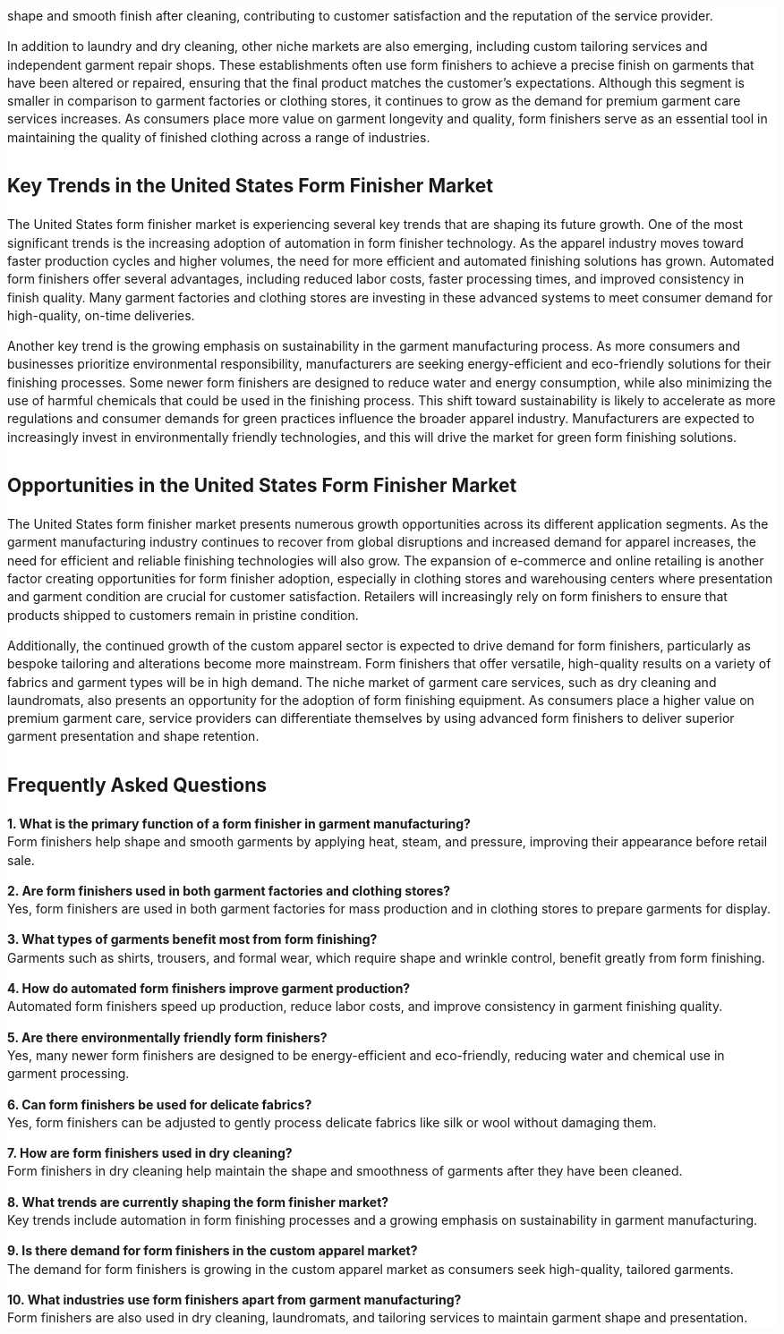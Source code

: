 shape and smooth finish after cleaning, contributing to customer satisfaction and the reputation of the service provider.</p> <p>In addition to laundry and dry cleaning, other niche markets are also emerging, including custom tailoring services and independent garment repair shops. These establishments often use form finishers to achieve a precise finish on garments that have been altered or repaired, ensuring that the final product matches the customer’s expectations. Although this segment is smaller in comparison to garment factories or clothing stores, it continues to grow as the demand for premium garment care services increases. As consumers place more value on garment longevity and quality, form finishers serve as an essential tool in maintaining the quality of finished clothing across a range of industries.</p> <h2>Key Trends in the United States Form Finisher Market</h2> <p>The United States form finisher market is experiencing several key trends that are shaping its future growth. One of the most significant trends is the increasing adoption of automation in form finisher technology. As the apparel industry moves toward faster production cycles and higher volumes, the need for more efficient and automated finishing solutions has grown. Automated form finishers offer several advantages, including reduced labor costs, faster processing times, and improved consistency in finish quality. Many garment factories and clothing stores are investing in these advanced systems to meet consumer demand for high-quality, on-time deliveries.</p> <p>Another key trend is the growing emphasis on sustainability in the garment manufacturing process. As more consumers and businesses prioritize environmental responsibility, manufacturers are seeking energy-efficient and eco-friendly solutions for their finishing processes. Some newer form finishers are designed to reduce water and energy consumption, while also minimizing the use of harmful chemicals that could be used in the finishing process. This shift toward sustainability is likely to accelerate as more regulations and consumer demands for green practices influence the broader apparel industry. Manufacturers are expected to increasingly invest in environmentally friendly technologies, and this will drive the market for green form finishing solutions.</p> <h2>Opportunities in the United States Form Finisher Market</h2> <p>The United States form finisher market presents numerous growth opportunities across its different application segments. As the garment manufacturing industry continues to recover from global disruptions and increased demand for apparel increases, the need for efficient and reliable finishing technologies will also grow. The expansion of e-commerce and online retailing is another factor creating opportunities for form finisher adoption, especially in clothing stores and warehousing centers where presentation and garment condition are crucial for customer satisfaction. Retailers will increasingly rely on form finishers to ensure that products shipped to customers remain in pristine condition.</p> <p>Additionally, the continued growth of the custom apparel sector is expected to drive demand for form finishers, particularly as bespoke tailoring and alterations become more mainstream. Form finishers that offer versatile, high-quality results on a variety of fabrics and garment types will be in high demand. The niche market of garment care services, such as dry cleaning and laundromats, also presents an opportunity for the adoption of form finishing equipment. As consumers place a higher value on premium garment care, service providers can differentiate themselves by using advanced form finishers to deliver superior garment presentation and shape retention.</p> <h2>Frequently Asked Questions</h2> <p><b>1. What is the primary function of a form finisher in garment manufacturing?</b><br>Form finishers help shape and smooth garments by applying heat, steam, and pressure, improving their appearance before retail sale.</p> <p><b>2. Are form finishers used in both garment factories and clothing stores?</b><br>Yes, form finishers are used in both garment factories for mass production and in clothing stores to prepare garments for display.</p> <p><b>3. What types of garments benefit most from form finishing?</b><br>Garments such as shirts, trousers, and formal wear, which require shape and wrinkle control, benefit greatly from form finishing.</p> <p><b>4. How do automated form finishers improve garment production?</b><br>Automated form finishers speed up production, reduce labor costs, and improve consistency in garment finishing quality.</p> <p><b>5. Are there environmentally friendly form finishers?</b><br>Yes, many newer form finishers are designed to be energy-efficient and eco-friendly, reducing water and chemical use in garment processing.</p> <p><b>6. Can form finishers be used for delicate fabrics?</b><br>Yes, form finishers can be adjusted to gently process delicate fabrics like silk or wool without damaging them.</p> <p><b>7. How are form finishers used in dry cleaning?</b><br>Form finishers in dry cleaning help maintain the shape and smoothness of garments after they have been cleaned.</p> <p><b>8. What trends are currently shaping the form finisher market?</b><br>Key trends include automation in form finishing processes and a growing emphasis on sustainability in garment manufacturing.</p> <p><b>9. Is there demand for form finishers in the custom apparel market?</b><br>The demand for form finishers is growing in the custom apparel market as consumers seek high-quality, tailored garments.</p> <p><b>10. What industries use form finishers apart from garment manufacturing?</b><br>Form finishers are also used in dry cleaning, laundromats, and tailoring services to maintain garment shape and presentation.</p>